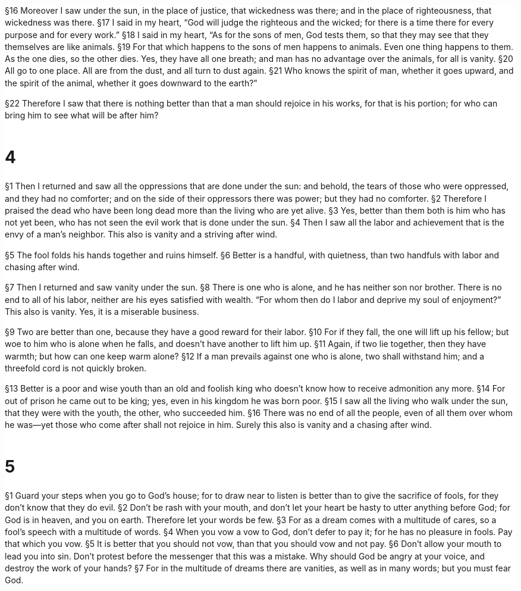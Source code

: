§16 Moreover I saw under the sun, in the place of justice, that wickedness was there; and in the place of righteousness, that wickedness was there. 
§17 I said in my heart, “God will judge the righteous and the wicked; for there is a time there for every purpose and for every work.” 
§18 I said in my heart, “As for the sons of men, God tests them, so that they may see that they themselves are like animals. 
§19 For that which happens to the sons of men happens to animals. Even one thing happens to them. As the one dies, so the other dies. Yes, they have all one breath; and man has no advantage over the animals, for all is vanity. 
§20 All go to one place. All are from the dust, and all turn to dust again. 
§21 Who knows the spirit of man, whether it goes upward, and the spirit of the animal, whether it goes downward to the earth?” 

§22 Therefore I saw that there is nothing better than that a man should rejoice in his works, for that is his portion; for who can bring him to see what will be after him? 

# 4 
§1 Then I returned and saw all the oppressions that are done under the sun: and behold, the tears of those who were oppressed, and they had no comforter; and on the side of their oppressors there was power; but they had no comforter. 
§2 Therefore I praised the dead who have been long dead more than the living who are yet alive. 
§3 Yes, better than them both is him who has not yet been, who has not seen the evil work that is done under the sun. 
§4 Then I saw all the labor and achievement that is the envy of a man’s neighbor. This also is vanity and a striving after wind. 

§5 The fool folds his hands together and ruins himself. 
§6 Better is a handful, with quietness, than two handfuls with labor and chasing after wind. 

§7 Then I returned and saw vanity under the sun. 
§8 There is one who is alone, and he has neither son nor brother. There is no end to all of his labor, neither are his eyes satisfied with wealth. “For whom then do I labor and deprive my soul of enjoyment?” This also is vanity. Yes, it is a miserable business. 

§9 Two are better than one, because they have a good reward for their labor. 
§10 For if they fall, the one will lift up his fellow; but woe to him who is alone when he falls, and doesn’t have another to lift him up. 
§11 Again, if two lie together, then they have warmth; but how can one keep warm alone? 
§12 If a man prevails against one who is alone, two shall withstand him; and a threefold cord is not quickly broken. 

§13 Better is a poor and wise youth than an old and foolish king who doesn’t know how to receive admonition any more. 
§14 For out of prison he came out to be king; yes, even in his kingdom he was born poor. 
§15 I saw all the living who walk under the sun, that they were with the youth, the other, who succeeded him. 
§16 There was no end of all the people, even of all them over whom he was—yet those who come after shall not rejoice in him. Surely this also is vanity and a chasing after wind. 

# 5 
§1 Guard your steps when you go to God’s house; for to draw near to listen is better than to give the sacrifice of fools, for they don’t know that they do evil. 
§2 Don’t be rash with your mouth, and don’t let your heart be hasty to utter anything before God; for God is in heaven, and you on earth. Therefore let your words be few. 
§3 For as a dream comes with a multitude of cares, so a fool’s speech with a multitude of words. 
§4 When you vow a vow to God, don’t defer to pay it; for he has no pleasure in fools. Pay that which you vow. 
§5 It is better that you should not vow, than that you should vow and not pay. 
§6 Don’t allow your mouth to lead you into sin. Don’t protest before the messenger that this was a mistake. Why should God be angry at your voice, and destroy the work of your hands? 
§7 For in the multitude of dreams there are vanities, as well as in many words; but you must fear God. 
